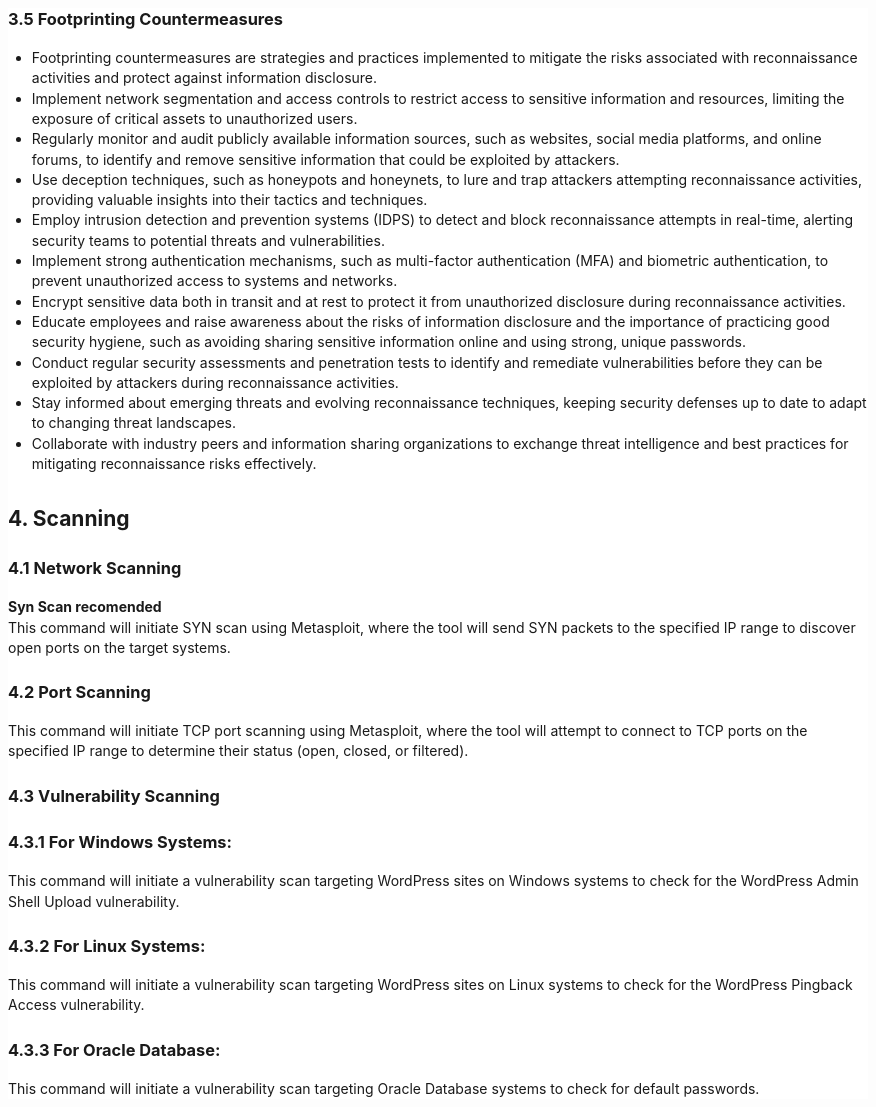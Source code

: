 ### 3.5 Footprinting Countermeasures
* Footprinting countermeasures are strategies and practices implemented to mitigate the risks associated with reconnaissance activities and protect against information disclosure.
* Implement network segmentation and access controls to restrict access to sensitive information and resources, limiting the exposure of critical assets to unauthorized users.
* Regularly monitor and audit publicly available information sources, such as websites, social media platforms, and online forums, to identify and remove sensitive information that could be exploited by attackers.
* Use deception techniques, such as honeypots and honeynets, to lure and trap attackers attempting reconnaissance activities, providing valuable insights into their tactics and techniques.
* Employ intrusion detection and prevention systems (IDPS) to detect and block reconnaissance attempts in real-time, alerting security teams to potential threats and vulnerabilities.
* Implement strong authentication mechanisms, such as multi-factor authentication (MFA) and biometric authentication, to prevent unauthorized access to systems and networks.
* Encrypt sensitive data both in transit and at rest to protect it from unauthorized disclosure during reconnaissance activities.
* Educate employees and raise awareness about the risks of information disclosure and the importance of practicing good security hygiene, such as avoiding sharing sensitive information online and using strong, unique passwords.
* Conduct regular security assessments and penetration tests to identify and remediate vulnerabilities before they can be exploited by attackers during reconnaissance activities.
* Stay informed about emerging threats and evolving reconnaissance techniques, keeping security defenses up to date to adapt to changing threat landscapes.
* Collaborate with industry peers and information sharing organizations to exchange threat intelligence and best practices for mitigating reconnaissance risks effectively.

## 4. Scanning
### 4.1 Network Scanning
**Syn Scan recomended** \
This command will initiate SYN scan using Metasploit, where the tool will send SYN packets to the specified IP range to discover open ports on the target systems.

### 4.2 Port Scanning
This command will initiate TCP port scanning using Metasploit, where the tool will attempt to connect to TCP ports on the specified IP range to determine their status (open, closed, or filtered).

### 4.3 Vulnerability Scanning

### 4.3.1 For Windows Systems:
This command will initiate a vulnerability scan targeting WordPress sites on Windows systems to check for the WordPress Admin Shell Upload vulnerability.

### 4.3.2 For Linux Systems:
This command will initiate a vulnerability scan targeting WordPress sites on Linux systems to check for the WordPress Pingback Access vulnerability.

### 4.3.3 For Oracle Database:
This command will initiate a vulnerability scan targeting Oracle Database systems to check for default passwords.
